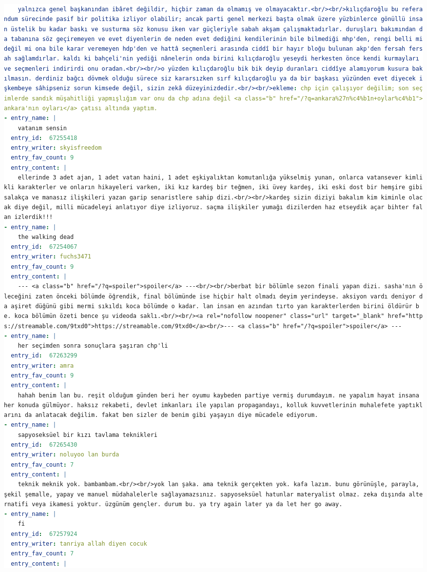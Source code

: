```yaml
    yalnızca genel başkanından ibâret değildir, hiçbir zaman da olmamış ve olmayacaktır.<br/><br/>kılıçdaroğlu bu referandum sürecinde pasif bir politika izliyor olabilir; ancak parti genel merkezi başta olmak üzere yüzbinlerce gönüllü insan üstelik bu kadar baskı ve susturma söz konusu iken var güçleriyle sabah akşam çalışmaktadırlar. duruşları bakımından da tabanına söz geçiremeyen ve evet diyenlerin de neden evet dediğini kendilerinin bile bilmediği mhp'den, rengi belli mi değil mi ona bile karar veremeyen hdp'den ve hattâ seçmenleri arasında ciddî bir hayır bloğu bulunan akp'den fersah fersah sağlamdırlar. kaldı ki bahçeli'nin yediği nânelerin onda birini kılıçdaroğlu yeseydi herkesten önce kendi kurmayları ve seçmenleri indirirdi onu oradan.<br/><br/>o yüzden kılıçdaroğlu bik bik deyip duranları ciddîye alamıyorum kusura bakılmasın. derdiniz bağcı dövmek olduğu sürece siz kararsızken sırf kılıçdaroğlu ya da bir başkası yüzünden evet diyecek işkembeye sâhipseniz sorun kimsede değil, sizin zekâ düzeyinizdedir.<br/><br/>ekleme: chp için çalışıyor değilim; son seçimlerde sandık müşahitliği yapmışlığım var onu da chp adına değil <a class="b" href="/?q=ankara%27n%c4%b1n+oylar%c4%b1">ankara'nın oyları</a> çatısı altında yaptım.
- entry_name: |
    vatanım sensin
  entry_id:  67255418
  entry_writer: skyisfreedom
  entry_fav_count: 9
  entry_content: |
    ellerinde 3 adet ajan, 1 adet vatan haini, 1 adet eşkiyalıktan komutanlığa yükselmiş yunan, onlarca vatansever kimlikli karakterler ve onların hikayeleri varken, iki kız kardeş bir teğmen, iki üvey kardeş, iki eski dost bir hemşire gibi salakça ve manasız ilişkileri yazan garip senaristlere sahip dizi.<br/><br/>kardeş sizin diziyi bakalım kim kiminle olacak diye değil, milli mücadeleyi anlatıyor diye izliyoruz. saçma ilişkiler yumağı dizilerden haz etseydik açar bihter falan izlerdik!!!
- entry_name: |
    the walking dead
  entry_id:  67254067
  entry_writer: fuchs3471
  entry_fav_count: 9
  entry_content: |
    --- <a class="b" href="/?q=spoiler">spoiler</a> ---<br/><br/>berbat bir bölümle sezon finali yapan dizi. sasha'nın öleceğini zaten önceki bölümde öğrendik, final bölümünde ise hiçbir halt olmadı deyim yerindeyse. aksiyon vardı deniyor da aşiret düğünü gibi mermi sıkıldı koca bölümde o kadar. lan insan en azından tırto yan karakterlerden birini öldürür be. koca bölümün özeti bence şu videoda saklı.<br/><br/><a rel="nofollow noopener" class="url" target="_blank" href="https://streamable.com/9txd0">https://streamable.com/9txd0</a><br/>--- <a class="b" href="/?q=spoiler">spoiler</a> ---
- entry_name: |
    her seçimden sonra sonuçlara şaşıran chp'li
  entry_id:  67263299
  entry_writer: amra
  entry_fav_count: 9
  entry_content: |
    hahah benim lan bu. reşit olduğum günden beri her oyumu kaybeden partiye vermiş durumdayım. ne yapalım hayat insana her konuda gülmüyor. haksız rekabeti, devlet imkanları ile yapılan propagandayı, kolluk kuvvetlerinin muhalefete yaptıklarını da anlatacak değilim. fakat ben sizler de benim gibi yaşayın diye mücadele ediyorum.
- entry_name: |
    sapyoseksüel bir kızı tavlama teknikleri
  entry_id:  67265430
  entry_writer: noluyoo lan burda
  entry_fav_count: 7
  entry_content: |
    teknik meknik yok. bambambam.<br/><br/>yok lan şaka. ama teknik gerçekten yok. kafa lazım. bunu görünüşle, parayla, şekil şemalle, yapay ve manuel müdahalelerle sağlayamazsınız. sapyoseksüel hatunlar materyalist olmaz. zeka dışında alternatifi veya ikamesi yoktur. üzgünüm gençler. durum bu. ya try again later ya da let her go away.
- entry_name: |
    fi
  entry_id:  67257924
  entry_writer: tanriya allah diyen cocuk
  entry_fav_count: 7
  entry_content: |
```